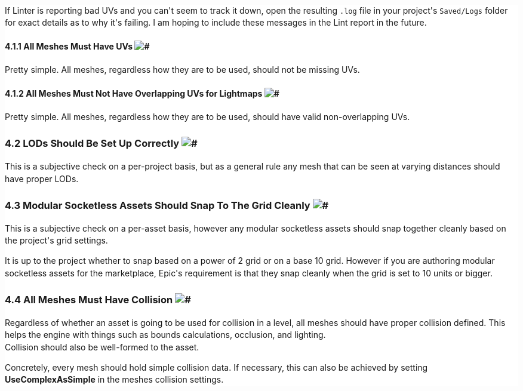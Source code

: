 If Linter is reporting bad UVs and you can't seem to track it down, open the resulting `.log` file in your project's `Saved/Logs` folder for exact details as to why it's failing. I am hoping to include these messages in the Lint report in the future.

<a name="4.1.1"></a>
<a name="s-uvs-no-missing"></a>
#### 4.1.1 All Meshes Must Have UVs ![#](https://img.shields.io/badge/lint-supported-green.svg)

Pretty simple. All meshes, regardless how they are to be used, should not be missing UVs.

<a name="4.1.2"></a>
<a name="s-uvs-no-overlapping"></a>
#### 4.1.2 All Meshes Must Not Have Overlapping UVs for Lightmaps ![#](https://img.shields.io/badge/lint-supported-green.svg)

Pretty simple. All meshes, regardless how they are to be used, should have valid non-overlapping UVs.

<a name="4.2"></a>
<a name="s-lods"></a>
### 4.2 LODs Should Be Set Up Correctly ![#](https://img.shields.io/badge/lint-unsupported-red.svg)

This is a subjective check on a per-project basis, but as a general rule any mesh that can be seen at varying distances should have proper LODs.

<a name="4.3"></a>
<a name="s-modular-snapping"></a>
### 4.3 Modular Socketless Assets Should Snap To The Grid Cleanly ![#](https://img.shields.io/badge/lint-unsupported-red.svg)

This is a subjective check on a per-asset basis, however any modular socketless assets should snap together cleanly based on the project's grid settings.

It is up to the project whether to snap based on a power of 2 grid or on a base 10 grid. However if you are authoring modular socketless assets for the marketplace, Epic's requirement is that they snap cleanly when the grid is set to 10 units or bigger.

<a name="4.4"></a>
<a name="s-collision"></a>
### 4.4 All Meshes Must Have Collision ![#](https://img.shields.io/badge/lint-supported-green.svg)

Regardless of whether an asset is going to be used for collision in a level, all meshes should have proper collision defined. This helps the engine with things such as bounds calculations, occlusion, and lighting.</br>
Collision should also be well-formed to the asset.

Concretely, every mesh should hold simple collision data. If necessary, this can also be achieved by setting **UseComplexAsSimple** in the meshes collision settings.
